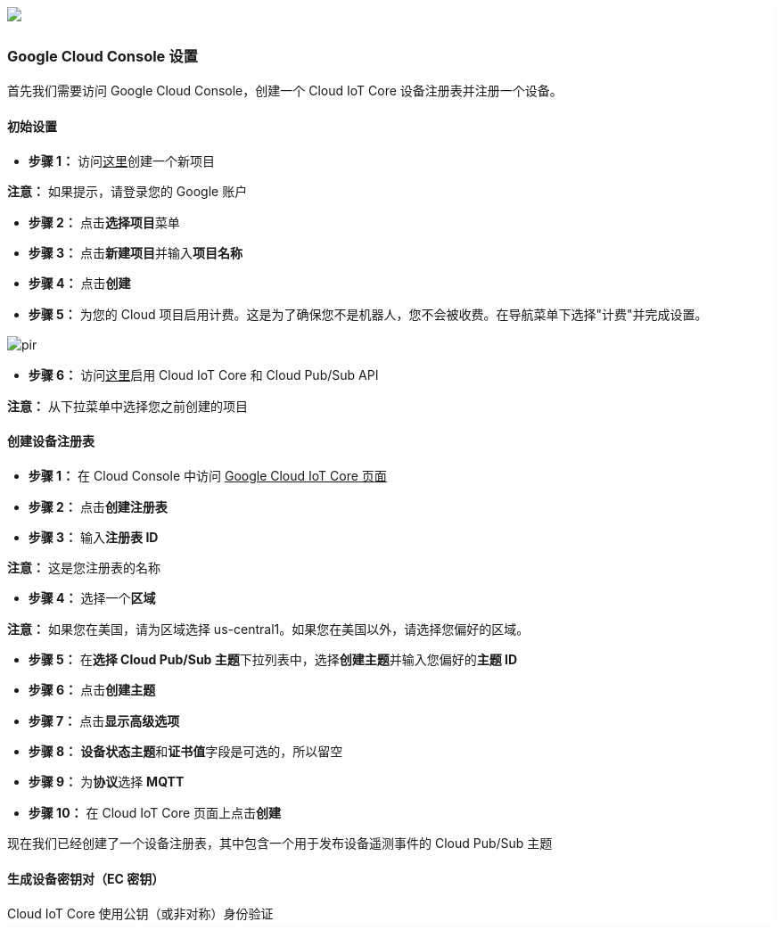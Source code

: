![](https://files.seeedstudio.com/wiki/Google_Cloud_IoT/5555555.png)

### Google Cloud Console 设置

首先我们需要访问 Google Cloud Console，创建一个 Cloud IoT Core 设备注册表并注册一个设备。

#### 初始设置

- **步骤 1：** 访问[这里](https://console.cloud.google.com/)创建一个新项目

**注意：** 如果提示，请登录您的 Google 账户

- **步骤 2：** 点击**选择项目**菜单

- **步骤 3：** 点击**新建项目**并输入**项目名称**

- **步骤 4：** 点击**创建**

- **步骤 5：** 为您的 Cloud 项目启用计费。这是为了确保您不是机器人，您不会被收费。在导航菜单下选择"计费"并完成设置。

<p style={{textAlign: 'center'}}><img src="https://files.seeedstudio.com/wiki/Google_Cloud_IoT/1111111.png" alt="pir" width={500} height="auto" /></p>


- **步骤 6：** 访问[这里](https://console.cloud.google.com/flows/enableapi?apiid=cloudiot.googleapis.com%2Cpubsub&authuser=3&_ga=2.254170561.853675115.1607885458-878786893.1606048800)启用 Cloud IoT Core 和 Cloud Pub/Sub API

**注意：** 从下拉菜单中选择您之前创建的项目

#### 创建设备注册表

- **步骤 1：** 在 Cloud Console 中访问 [Google Cloud IoT Core 页面](https://console.cloud.google.com/iot/registries)

- **步骤 2：** 点击**创建注册表**

- **步骤 3：** 输入**注册表 ID**

**注意：** 这是您注册表的名称

- **步骤 4：** 选择一个**区域**

**注意：** 如果您在美国，请为区域选择 us-central1。如果您在美国以外，请选择您偏好的区域。

- **步骤 5：** 在**选择 Cloud Pub/Sub 主题**下拉列表中，选择**创建主题**并输入您偏好的**主题 ID**

- **步骤 6：** 点击**创建主题**

- **步骤 7：** 点击**显示高级选项**

- **步骤 8：** **设备状态主题**和**证书值**字段是可选的，所以留空

- **步骤 9：** 为**协议**选择 **MQTT**

- **步骤 10：** 在 Cloud IoT Core 页面上点击**创建**

现在我们已经创建了一个设备注册表，其中包含一个用于发布设备遥测事件的 Cloud Pub/Sub 主题

#### 生成设备密钥对（EC 密钥）

Cloud IoT Core 使用公钥（或非对称）身份验证
